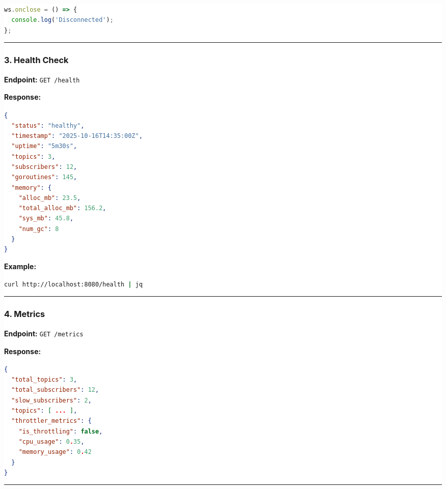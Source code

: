 ```javascript
ws.onclose = () => {
  console.log('Disconnected');
};
```

---

### 3. Health Check

**Endpoint:** `GET /health`

**Response:**
```json
{
  "status": "healthy",
  "timestamp": "2025-10-16T14:35:00Z",
  "uptime": "5m30s",
  "topics": 3,
  "subscribers": 12,
  "goroutines": 145,
  "memory": {
    "alloc_mb": 23.5,
    "total_alloc_mb": 156.2,
    "sys_mb": 45.8,
    "num_gc": 8
  }
}
```

**Example:**
```bash
curl http://localhost:8080/health | jq
```

---

### 4. Metrics

**Endpoint:** `GET /metrics`

**Response:**
```json
{
  "total_topics": 3,
  "total_subscribers": 12,
  "slow_subscribers": 2,
  "topics": [ ... ],
  "throttler_metrics": {
    "is_throttling": false,
    "cpu_usage": 0.35,
    "memory_usage": 0.42
  }
}
```

---
